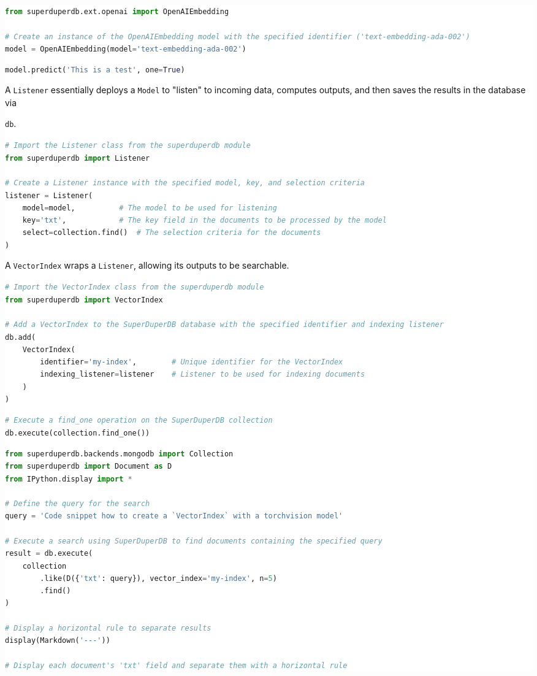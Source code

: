 ```python
from superduperdb.ext.openai import OpenAIEmbedding

# Create an instance of the OpenAIEmbedding model with the specified identifier ('text-embedding-ada-002')
model = OpenAIEmbedding(model='text-embedding-ada-002')
```

```python
model.predict('This is a test', one=True)
```

A `Listener` essentially deploys a `Model` to "listen" to incoming data, computes outputs, and then saves the results in the database via

 `db`.

```python
# Import the Listener class from the superduperdb module
from superduperdb import Listener

# Create a Listener instance with the specified model, key, and selection criteria
listener = Listener(
    model=model,          # The model to be used for listening
    key='txt',            # The key field in the documents to be processed by the model
    select=collection.find()  # The selection criteria for the documents
)
```

A `VectorIndex` wraps a `Listener`, allowing its outputs to be searchable.

```python
# Import the VectorIndex class from the superduperdb module
from superduperdb import VectorIndex

# Add a VectorIndex to the SuperDuperDB database with the specified identifier and indexing listener
db.add(
    VectorIndex(
        identifier='my-index',        # Unique identifier for the VectorIndex
        indexing_listener=listener    # Listener to be used for indexing documents
    )
)
```

```python
# Execute a find_one operation on the SuperDuperDB collection
db.execute(collection.find_one())
```

```python
from superduperdb.backends.mongodb import Collection
from superduperdb import Document as D
from IPython.display import *

# Define the query for the search
query = 'Code snippet how to create a `VectorIndex` with a torchvision model'

# Execute a search using SuperDuperDB to find documents containing the specified query
result = db.execute(
    collection
        .like(D({'txt': query}), vector_index='my-index', n=5)
        .find()
)

# Display a horizontal rule to separate results
display(Markdown('---'))

# Display each document's 'txt' field and separate them with a horizontal rule
```
